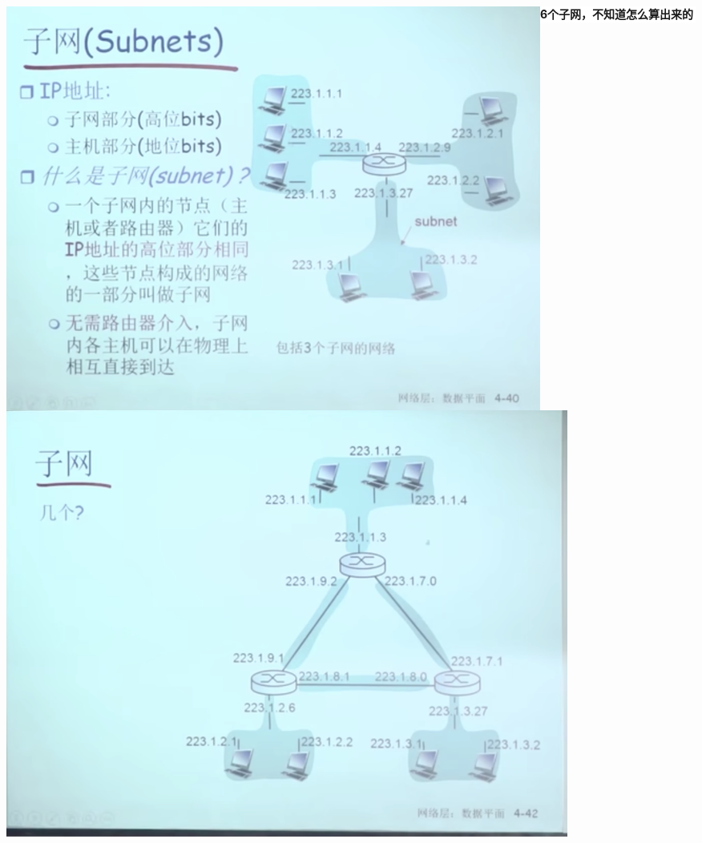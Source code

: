 <img src="image/network/subnet.png" style="float:left">



**6个子网，不知道怎么算出来的**

<img src="image/network/subnet2.png" style="float:left">
